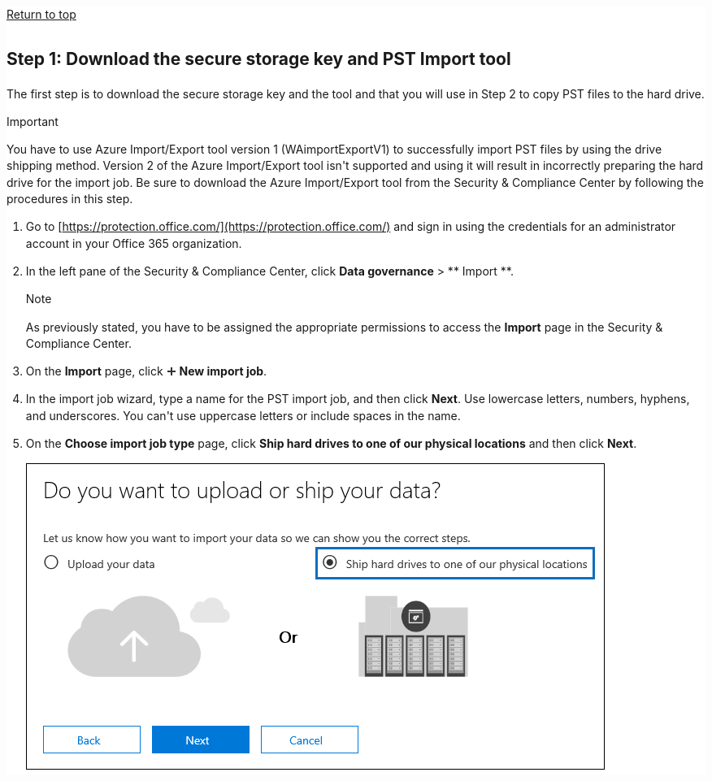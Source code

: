 [Return to top](use-drive-shipping-to-import-pst-files-to-office-365.md#top)
  
## Step 1: Download the secure storage key and PST Import tool
<a name="step1"> </a>

The first step is to download the secure storage key and the tool and that you will use in Step 2 to copy PST files to the hard drive.
  
> [!IMPORTANT]
> You have to use Azure Import/Export tool version 1 (WAimportExportV1) to successfully import PST files by using the drive shipping method. Version 2 of the Azure Import/Export tool isn't supported and using it will result in incorrectly preparing the hard drive for the import job. Be sure to download the Azure Import/Export tool from the Security &amp; Compliance Center by following the procedures in this step. 
  
1. Go to [https://protection.office.com/](https://protection.office.com/) and sign in using the credentials for an administrator account in your Office 365 organization. 
    
2. In the left pane of the Security &amp; Compliance Center, click **Data governance** \> ** Import **.
    
    > [!NOTE]
    > As previously stated, you have to be assigned the appropriate permissions to access the **Import** page in the Security &amp; Compliance Center. 
  
3. On the **Import** page, click ![Add Icon](media/ITPro_EAC_AddIcon.gif) **New import job**.
    
4. In the import job wizard, type a name for the PST import job, and then click **Next**. Use lowercase letters, numbers, hyphens, and underscores. You can't use uppercase letters or include spaces in the name.
    
5. On the **Choose import job type** page, click **Ship hard drives to one of our physical locations** and then click **Next**.
    
    ![Click Ship hard drives to one of our physical locations to create a drive shipping import job](media/1584fdc5-cd4c-4e47-932e-db6c8e07f5f8.png)
  
